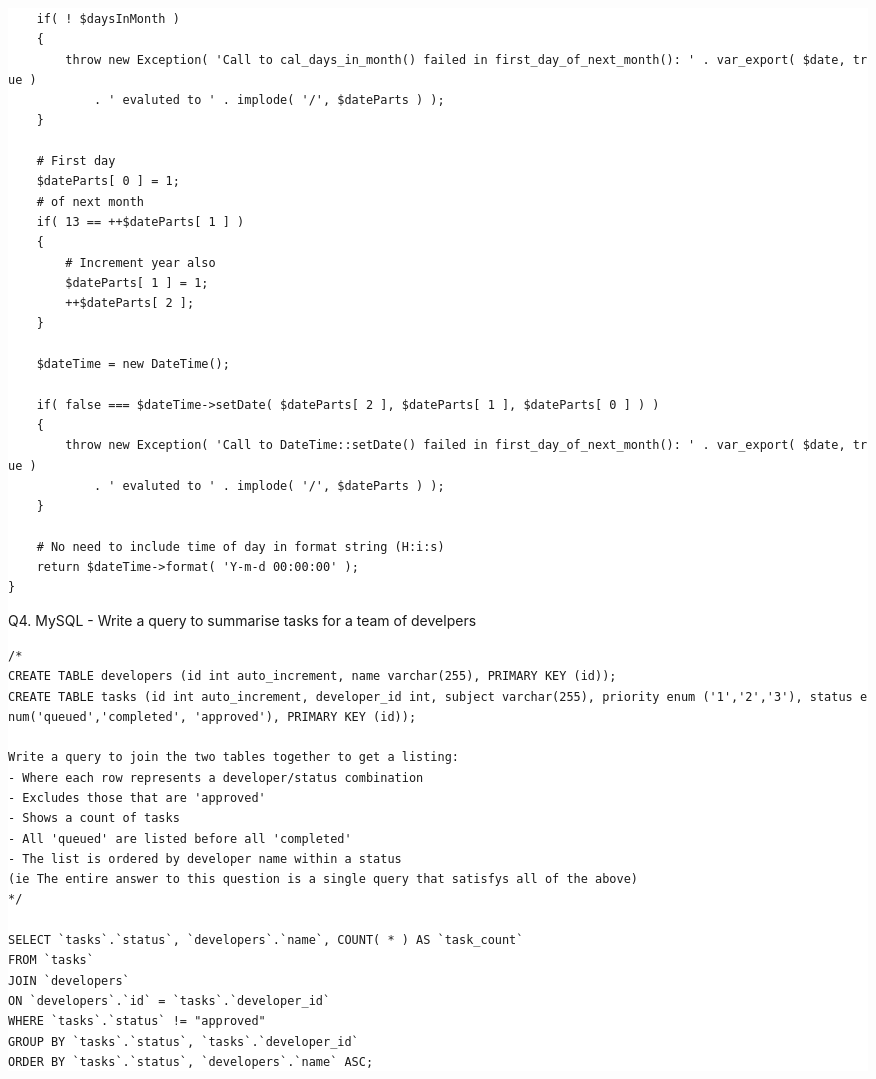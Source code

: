 		if( ! $daysInMonth )
		{
			throw new Exception( 'Call to cal_days_in_month() failed in first_day_of_next_month(): ' . var_export( $date, true )
				. ' evaluted to ' . implode( '/', $dateParts ) );
		}

		# First day
		$dateParts[ 0 ] = 1;
		# of next month
		if( 13 == ++$dateParts[ 1 ] )
		{
			# Increment year also
			$dateParts[ 1 ] = 1;
			++$dateParts[ 2 ];
		}
		
		$dateTime = new DateTime();
		
		if( false === $dateTime->setDate( $dateParts[ 2 ], $dateParts[ 1 ], $dateParts[ 0 ] ) )
		{
			throw new Exception( 'Call to DateTime::setDate() failed in first_day_of_next_month(): ' . var_export( $date, true )
				. ' evaluted to ' . implode( '/', $dateParts ) );
		}

		# No need to include time of day in format string (H:i:s)
		return $dateTime->format( 'Y-m-d 00:00:00' );
	}

Q4. MySQL - Write a query to summarise tasks for a team of develpers

	/*
	CREATE TABLE developers (id int auto_increment, name varchar(255), PRIMARY KEY (id));
	CREATE TABLE tasks (id int auto_increment, developer_id int, subject varchar(255), priority enum ('1','2','3'), status enum('queued','completed', 'approved'), PRIMARY KEY (id));

	Write a query to join the two tables together to get a listing:
	- Where each row represents a developer/status combination
	- Excludes those that are 'approved'
	- Shows a count of tasks
	- All 'queued' are listed before all 'completed'
	- The list is ordered by developer name within a status
	(ie The entire answer to this question is a single query that satisfys all of the above)
	*/
	
	SELECT `tasks`.`status`, `developers`.`name`, COUNT( * ) AS `task_count`
	FROM `tasks`
	JOIN `developers`
	ON `developers`.`id` = `tasks`.`developer_id`
	WHERE `tasks`.`status` != "approved"
	GROUP BY `tasks`.`status`, `tasks`.`developer_id`
	ORDER BY `tasks`.`status`, `developers`.`name` ASC;
	